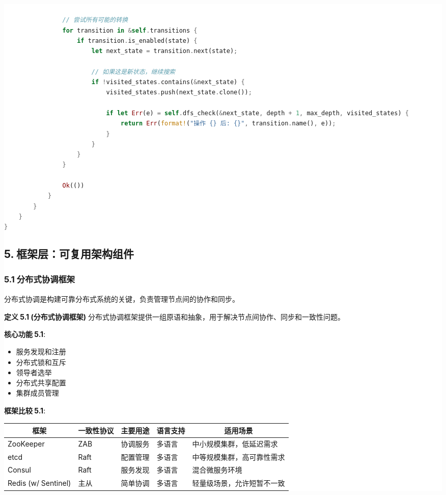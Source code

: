 ```rust
                
                // 尝试所有可能的转换
                for transition in &self.transitions {
                    if transition.is_enabled(state) {
                        let next_state = transition.next(state);
                        
                        // 如果这是新状态，继续搜索
                        if !visited_states.contains(&next_state) {
                            visited_states.push(next_state.clone());
                            
                            if let Err(e) = self.dfs_check(&next_state, depth + 1, max_depth, visited_states) {
                                return Err(format!("操作 {} 后: {}", transition.name(), e));
                            }
                        }
                    }
                }
                
                Ok(())
            }
        }
    }
}
```

## 5. 框架层：可复用架构组件

### 5.1 分布式协调框架

分布式协调是构建可靠分布式系统的关键，负责管理节点间的协作和同步。

**定义 5.1 (分布式协调框架)** 分布式协调框架提供一组原语和抽象，用于解决节点间协作、同步和一致性问题。

**核心功能 5.1**:

- 服务发现和注册
- 分布式锁和互斥
- 领导者选举
- 分布式共享配置
- 集群成员管理

**框架比较 5.1**:

| 框架 | 一致性协议 | 主要用途 | 语言支持 | 适用场景 |
|-----|-----------|--------|---------|----------|
| ZooKeeper | ZAB | 协调服务 | 多语言 | 中小规模集群，低延迟需求 |
| etcd | Raft | 配置管理 | 多语言 | 中等规模集群，高可靠性需求 |
| Consul | Raft | 服务发现 | 多语言 | 混合微服务环境 |
| Redis (w/ Sentinel) | 主从 | 简单协调 | 多语言 | 轻量级场景，允许短暂不一致 |
